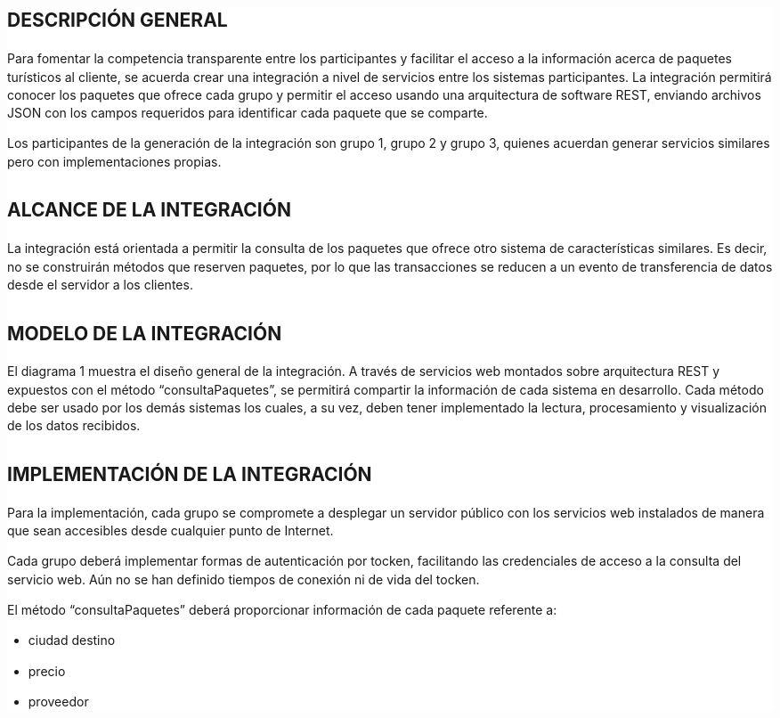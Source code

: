   
  

## DESCRIPCIÓN GENERAL

  

Para fomentar la competencia transparente entre los participantes y facilitar el acceso a la información acerca de paquetes turísticos al cliente, se acuerda crear una integración a nivel de servicios entre los sistemas participantes. La integración permitirá conocer los paquetes que ofrece cada grupo y permitir el acceso usando una arquitectura de software REST, enviando archivos JSON con los campos requeridos para identificar cada paquete que se comparte.

  

Los participantes de la generación de la integración son grupo 1, grupo 2 y grupo 3, quienes acuerdan generar servicios similares pero con implementaciones propias.

  

## ALCANCE DE LA INTEGRACIÓN

  

La integración está orientada a permitir la consulta de los paquetes que ofrece otro sistema de características similares. Es decir, no se construirán métodos que reserven paquetes, por lo que las transacciones se reducen a un evento de transferencia de datos desde el servidor a los clientes.

  

## MODELO DE LA INTEGRACIÓN

  

El diagrama 1 muestra el diseño general de la integración. A través de servicios web montados sobre arquitectura REST y expuestos con el método “consultaPaquetes”, se permitirá compartir la información de cada sistema en desarrollo. Cada método debe ser usado por los demás sistemas los cuales, a su vez, deben tener implementado la lectura, procesamiento y visualización de los datos recibidos.

  

## IMPLEMENTACIÓN DE LA INTEGRACIÓN

  

Para la implementación, cada grupo se compromete a desplegar un servidor público con los servicios web instalados de manera que sean accesibles desde cualquier punto de Internet.

Cada grupo deberá implementar formas de autenticación por tocken, facilitando las credenciales de acceso a la consulta del servicio web. Aún no se han definido tiempos de conexión ni de vida del tocken.

  

El método “consultaPaquetes” deberá proporcionar información de cada paquete referente a:

-   ciudad destino
    
-   precio
    
-   proveedor
    